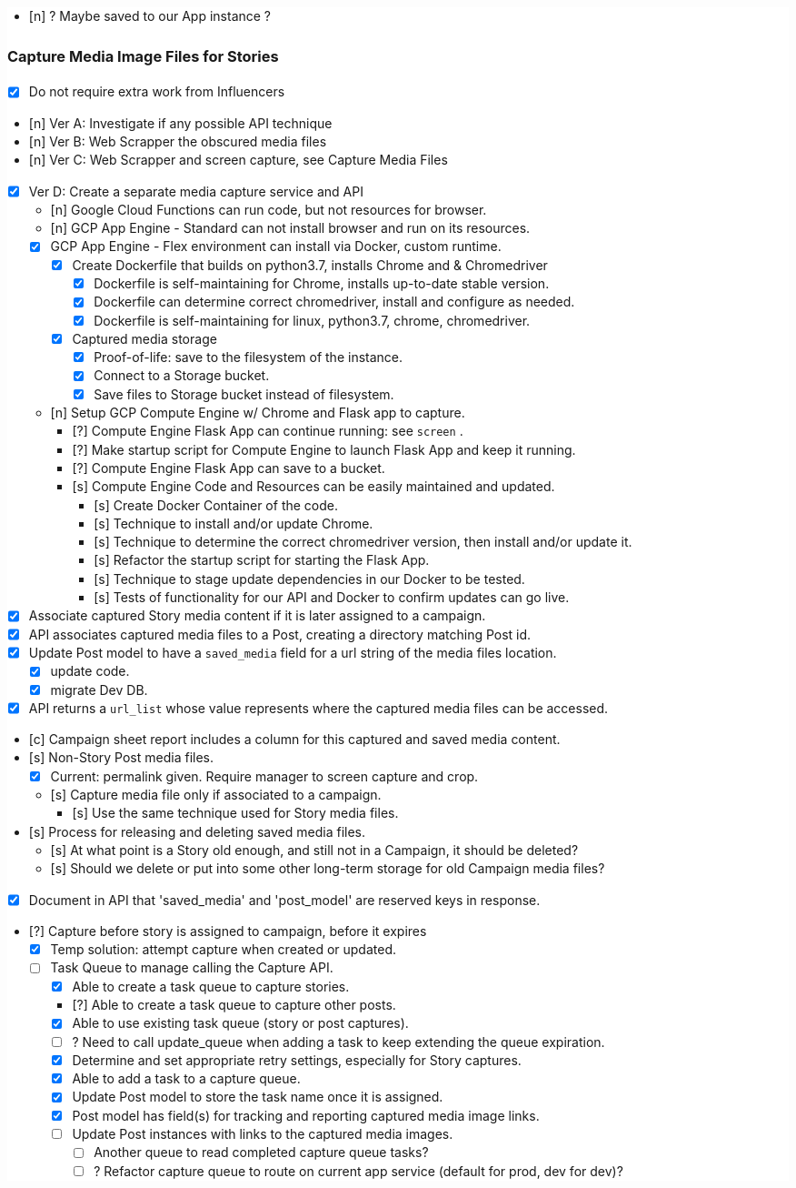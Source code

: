  - [n] ? Maybe saved to our App instance ?

### Capture Media Image Files for Stories

- [x] Do not require extra work from Influencers
- [n] Ver A: Investigate if any possible API technique
- [n] Ver B: Web Scrapper the obscured media files
- [n] Ver C: Web Scrapper and screen capture, see Capture Media Files
- [x] Ver D: Create a separate media capture service and API
  - [n] Google Cloud Functions can run code, but not resources for browser.
  - [n] GCP App Engine - Standard can not install browser and run on its resources.
  - [x] GCP App Engine - Flex environment can install via Docker, custom runtime.
    - [x] Create Dockerfile that builds on python3.7, installs Chrome and & Chromedriver
      - [x] Dockerfile is self-maintaining for Chrome, installs up-to-date stable version.
      - [x] Dockerfile can determine correct chromedriver, install and configure as needed.
      - [x] Dockerfile is self-maintaining for linux, python3.7, chrome, chromedriver.
    - [x] Captured media storage
      - [x] Proof-of-life: save to the filesystem of the instance.
      - [x] Connect to a Storage bucket.
      - [x] Save files to Storage bucket instead of filesystem.
  - [n] Setup GCP Compute Engine w/ Chrome and Flask app to capture.
    - [?] Compute Engine Flask App can continue running: see `screen` .
    - [?] Make startup script for Compute Engine to launch Flask App and keep it running.
    - [?] Compute Engine Flask App can save to a bucket.
    - [s] Compute Engine Code and Resources can be easily maintained and updated.
      - [s] Create Docker Container of the code.
      - [s] Technique to install and/or update Chrome.
      - [s] Technique to determine the correct chromedriver version, then install and/or update it.
      - [s] Refactor the startup script for starting the Flask App.
      - [s] Technique to stage update dependencies in our Docker to be tested.
      - [s] Tests of functionality for our API and Docker to confirm updates can go live.
- [x] Associate captured Story media content if it is later assigned to a campaign.
- [x] API associates captured media files to a Post, creating a directory matching Post id.
- [x] Update Post model to have a `saved_media` field for a url string of the media files location.
  - [x] update code.
  - [x] migrate Dev DB.
- [x] API returns a `url_list` whose value represents where the captured media files can be accessed.
- [c] Campaign sheet report includes a column for this captured and saved media content.
- [s] Non-Story Post media files.
  - [x] Current: permalink given. Require manager to screen capture and crop.
  - [s] Capture media file only if associated to a campaign.
    - [s] Use the same technique used for Story media files.
- [s] Process for releasing and deleting saved media files.
  - [s] At what point is a Story old enough, and still not in a Campaign, it should be deleted?
  - [s] Should we delete or put into some other long-term storage for old Campaign media files?
- [x] Document in API that 'saved_media' and 'post_model' are reserved keys in response.
- [?] Capture before story is assigned to campaign, before it expires
  - [x] Temp solution: attempt capture when created or updated.
  - [ ] Task Queue to manage calling the Capture API.
    - [x] Able to create a task queue to capture stories.
    - [?] Able to create a task queue to capture other posts.
    - [x] Able to use existing task queue (story or post captures).
    - [ ] ? Need to call update_queue when adding a task to keep extending the queue expiration.
    - [x] Determine and set appropriate retry settings, especially for Story captures.
    - [x] Able to add a task to a capture queue.
    - [x] Update Post model to store the task name once it is assigned.
    - [x] Post model has field(s) for tracking and reporting captured media image links.
    - [ ] Update Post instances with links to the captured media images.
      - [ ] Another queue to read completed capture queue tasks?
      - [ ] ? Refactor capture queue to route on current app service (default for prod, dev for dev)?
